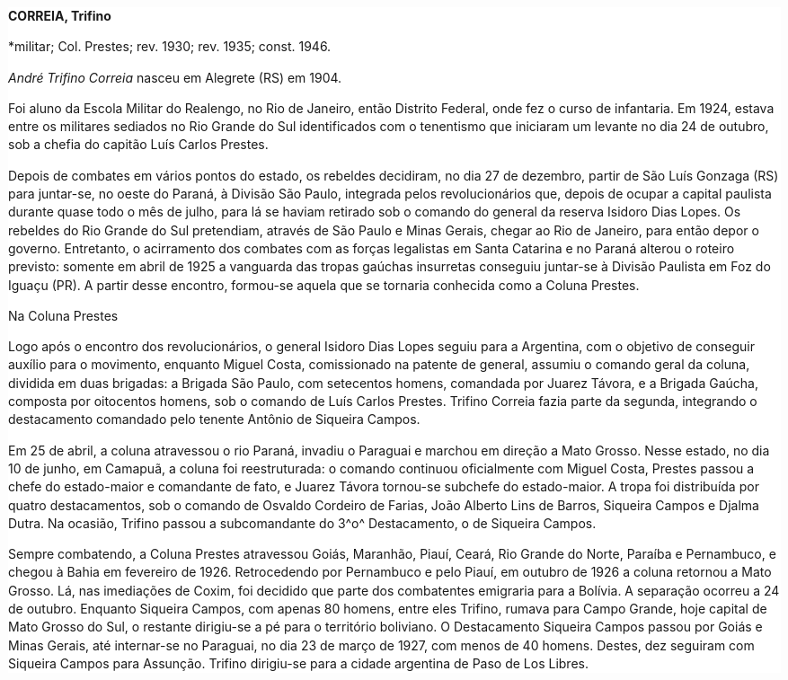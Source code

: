 **CORREIA, Trifino**

\*militar; Col. Prestes; rev. 1930; rev. 1935; const. 1946.

*André Trifino Correia* nasceu em Alegrete (RS) em 1904.

Foi aluno da Escola Militar do Realengo, no Rio de Janeiro, então
Distrito Federal, onde fez o curso de infantaria. Em 1924, estava entre
os militares sediados no Rio Grande do Sul identificados com o
tenentismo que iniciaram um levante no dia 24 de outubro, sob a chefia
do capitão Luís Carlos Prestes.

Depois de combates em vários pontos do estado, os rebeldes decidiram, no
dia 27 de dezembro, partir de São Luís Gonzaga (RS) para juntar-se, no
oeste do Paraná, à Divisão São Paulo, integrada pelos revolucionários
que, depois de ocupar a capital paulista durante quase todo o mês de
julho, para lá se haviam retirado sob o comando do general da reserva
Isidoro Dias Lopes. Os rebeldes do Rio Grande do Sul pretendiam, através
de São Paulo e Minas Gerais, chegar ao Rio de Janeiro, para então depor
o governo. Entretanto, o acirramento dos combates com as forças
legalistas em Santa Catarina e no Paraná alterou o roteiro previsto:
somente em abril de 1925 a vanguarda das tropas gaúchas insurretas
conseguiu juntar-se à Divisão Paulista em Foz do Iguaçu (PR). A partir
desse encontro, formou-se aquela que se tornaria conhecida como a Coluna
Prestes.

Na Coluna Prestes

Logo após o encontro dos revolucionários, o general Isidoro Dias Lopes
seguiu para a Argentina, com o objetivo de conseguir auxílio para o
movimento, enquanto Miguel Costa, comissionado na patente de general,
assumiu o comando geral da coluna, dividida em duas brigadas: a Brigada
São Paulo, com setecentos homens, comandada por Juarez Távora, e a
Brigada Gaúcha, composta por oitocentos homens, sob o comando de Luís
Carlos Prestes. Trifino Correia fazia parte da segunda, integrando o
destacamento comandado pelo tenente Antônio de Siqueira Campos.

Em 25 de abril, a coluna atravessou o rio Paraná, invadiu o Paraguai e
marchou em direção a Mato Grosso. Nesse estado, no dia 10 de junho, em
Camapuã, a coluna foi reestruturada: o comando continuou oficialmente
com Miguel Costa, Prestes passou a chefe do estado-maior e comandante de
fato, e Juarez Távora tornou-se subchefe do estado-maior. A tropa foi
distribuída por quatro destacamentos, sob o comando de Osvaldo Cordeiro
de Farias, João Alberto Lins de Barros, Siqueira Campos e Djalma Dutra.
Na ocasião, Trifino passou a subcomandante do 3^o^ Destacamento, o de
Siqueira Campos.

Sempre combatendo, a Coluna Prestes atravessou Goiás, Maranhão, Piauí,
Ceará, Rio Grande do Norte, Paraíba e Pernambuco, e chegou à Bahia em
fevereiro de 1926. Retrocedendo por Pernambuco e pelo Piauí, em outubro
de 1926 a coluna retornou a Mato Grosso. Lá, nas imediações de Coxim,
foi decidido que parte dos combatentes emigraria para a Bolívia. A
separação ocorreu a 24 de outubro. Enquanto Siqueira Campos, com apenas
80 homens, entre eles Trifino, rumava para Campo Grande, hoje capital de
Mato Grosso do Sul, o restante dirigiu-se a pé para o território
boliviano. O Destacamento Siqueira Campos passou por Goiás e Minas
Gerais, até internar-se no Paraguai, no dia 23 de março de 1927, com
menos de 40 homens. Destes, dez seguiram com Siqueira Campos para
Assunção. Trifino dirigiu-se para a cidade argentina de Paso de Los
Libres.
